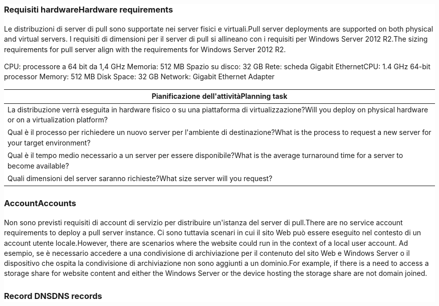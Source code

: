 ### <a name="hardware-requirements"></a><span data-ttu-id="6dcb7-179">Requisiti hardware</span><span class="sxs-lookup"><span data-stu-id="6dcb7-179">Hardware requirements</span></span>

<span data-ttu-id="6dcb7-180">Le distribuzioni di server di pull sono supportate nei server fisici e virtuali.</span><span class="sxs-lookup"><span data-stu-id="6dcb7-180">Pull server deployments are supported on both physical and virtual servers.</span></span> <span data-ttu-id="6dcb7-181">I requisiti di dimensioni per il server di pull si allineano con i requisiti per Windows Server 2012 R2.</span><span class="sxs-lookup"><span data-stu-id="6dcb7-181">The sizing requirements for pull server align with the requirements for Windows Server 2012 R2.</span></span>

<span data-ttu-id="6dcb7-182">CPU: processore a 64 bit da 1,4 GHz Memoria: 512 MB Spazio su disco: 32 GB Rete: scheda Gigabit Ethernet</span><span class="sxs-lookup"><span data-stu-id="6dcb7-182">CPU: 1.4 GHz 64-bit processor Memory: 512 MB Disk Space: 32 GB Network: Gigabit Ethernet Adapter</span></span>

<span data-ttu-id="6dcb7-183">Pianificazione dell'attività</span><span class="sxs-lookup"><span data-stu-id="6dcb7-183">Planning task</span></span>|
---|
<span data-ttu-id="6dcb7-184">La distribuzione verrà eseguita in hardware fisico o su una piattaforma di virtualizzazione?</span><span class="sxs-lookup"><span data-stu-id="6dcb7-184">Will you deploy on physical hardware or on a virtualization platform?</span></span>|
<span data-ttu-id="6dcb7-185">Qual è il processo per richiedere un nuovo server per l'ambiente di destinazione?</span><span class="sxs-lookup"><span data-stu-id="6dcb7-185">What is the process to request a new server for your target environment?</span></span>|
<span data-ttu-id="6dcb7-186">Qual è il tempo medio necessario a un server per essere disponibile?</span><span class="sxs-lookup"><span data-stu-id="6dcb7-186">What is the average turnaround time for a server to become available?</span></span>|
<span data-ttu-id="6dcb7-187">Quali dimensioni del server saranno richieste?</span><span class="sxs-lookup"><span data-stu-id="6dcb7-187">What size server will you request?</span></span>|

### <a name="accounts"></a><span data-ttu-id="6dcb7-188">Account</span><span class="sxs-lookup"><span data-stu-id="6dcb7-188">Accounts</span></span>

<span data-ttu-id="6dcb7-189">Non sono previsti requisiti di account di servizio per distribuire un'istanza del server di pull.</span><span class="sxs-lookup"><span data-stu-id="6dcb7-189">There are no service account requirements to deploy a pull server instance.</span></span>
<span data-ttu-id="6dcb7-190">Ci sono tuttavia scenari in cui il sito Web può essere eseguito nel contesto di un account utente locale.</span><span class="sxs-lookup"><span data-stu-id="6dcb7-190">However, there are scenarios where the website could run in the context of a local user account.</span></span>
<span data-ttu-id="6dcb7-191">Ad esempio, se è necessario accedere a una condivisione di archiviazione per il contenuto del sito Web e Windows Server o il dispositivo che ospita la condivisione di archiviazione non sono aggiunti a un dominio.</span><span class="sxs-lookup"><span data-stu-id="6dcb7-191">For example, if there is a need to access a storage share for website content and either the Windows Server or the device hosting the storage share are not domain joined.</span></span>

### <a name="dns-records"></a><span data-ttu-id="6dcb7-192">Record DNS</span><span class="sxs-lookup"><span data-stu-id="6dcb7-192">DNS records</span></span>
